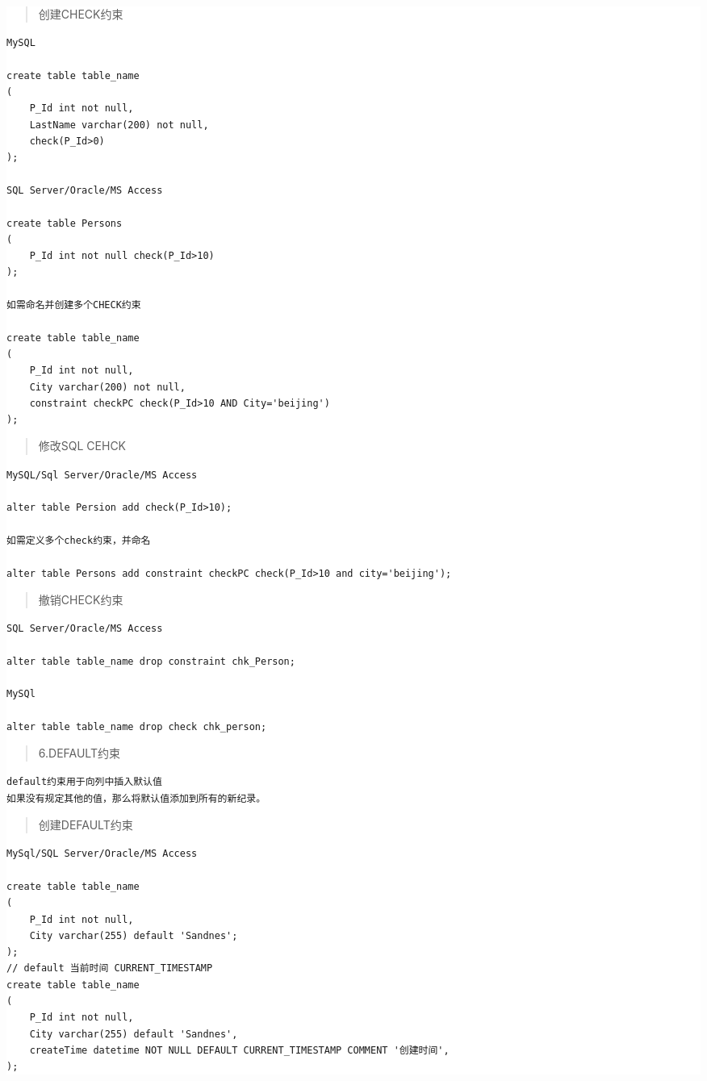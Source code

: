 >创建CHECK约束
    
    MySQL
        
    create table table_name
    (
        P_Id int not null,
        LastName varchar(200) not null,
        check(P_Id>0)
    );
    
    SQL Server/Oracle/MS Access
    
    create table Persons
    (
        P_Id int not null check(P_Id>10)
    );
    
    如需命名并创建多个CHECK约束
    
    create table table_name
    (
        P_Id int not null,
        City varchar(200) not null,
        constraint checkPC check(P_Id>10 AND City='beijing')
    );
    
>修改SQL CEHCK
    
    MySQL/Sql Server/Oracle/MS Access
    
    alter table Persion add check(P_Id>10);
    
    如需定义多个check约束，并命名
    
    alter table Persons add constraint checkPC check(P_Id>10 and city='beijing');

>撤销CHECK约束
    
    SQL Server/Oracle/MS Access
    
    alter table table_name drop constraint chk_Person;
    
    MySQl
    
    alter table table_name drop check chk_person;
    
>6.DEFAULT约束
    
    default约束用于向列中插入默认值
    如果没有规定其他的值，那么将默认值添加到所有的新纪录。
    
>创建DEFAULT约束
    
    MySql/SQL Server/Oracle/MS Access
    
    create table table_name
    (
        P_Id int not null,
        City varchar(255) default 'Sandnes';
    );
    // default 当前时间 CURRENT_TIMESTAMP
    create table table_name
    (
        P_Id int not null,
        City varchar(255) default 'Sandnes',
        createTime datetime NOT NULL DEFAULT CURRENT_TIMESTAMP COMMENT '创建时间',
    );
    